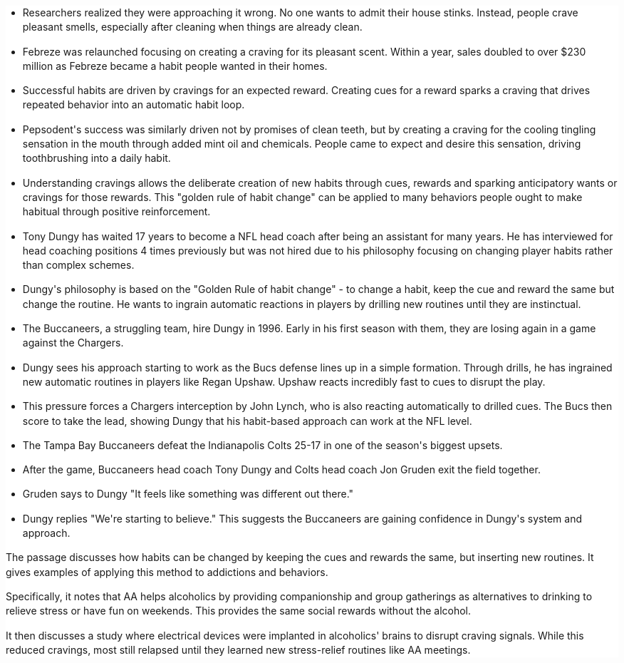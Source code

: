 - Researchers realized they were approaching it wrong. No one wants to admit their house stinks. Instead, people crave pleasant smells, especially after cleaning when things are already clean. 

- Febreze was relaunched focusing on creating a craving for its pleasant scent. Within a year, sales doubled to over $230 million as Febreze became a habit people wanted in their homes. 

- Successful habits are driven by cravings for an expected reward. Creating cues for a reward sparks a craving that drives repeated behavior into an automatic habit loop. 

- Pepsodent's success was similarly driven not by promises of clean teeth, but by creating a craving for the cooling tingling sensation in the mouth through added mint oil and chemicals. People came to expect and desire this sensation, driving toothbrushing into a daily habit. 

- Understanding cravings allows the deliberate creation of new habits through cues, rewards and sparking anticipatory wants or cravings for those rewards. This "golden rule of habit change" can be applied to many behaviors people ought to make habitual through positive reinforcement.

 

- Tony Dungy has waited 17 years to become a NFL head coach after being an assistant for many years. He has interviewed for head coaching positions 4 times previously but was not hired due to his philosophy focusing on changing player habits rather than complex schemes. 

- Dungy's philosophy is based on the "Golden Rule of habit change" - to change a habit, keep the cue and reward the same but change the routine. He wants to ingrain automatic reactions in players by drilling new routines until they are instinctual. 

- The Buccaneers, a struggling team, hire Dungy in 1996. Early in his first season with them, they are losing again in a game against the Chargers. 

- Dungy sees his approach starting to work as the Bucs defense lines up in a simple formation. Through drills, he has ingrained new automatic routines in players like Regan Upshaw. Upshaw reacts incredibly fast to cues to disrupt the play.

- This pressure forces a Chargers interception by John Lynch, who is also reacting automatically to drilled cues. The Bucs then score to take the lead, showing Dungy that his habit-based approach can work at the NFL level.

 

- The Tampa Bay Buccaneers defeat the Indianapolis Colts 25-17 in one of the season's biggest upsets. 

- After the game, Buccaneers head coach Tony Dungy and Colts head coach Jon Gruden exit the field together. 

- Gruden says to Dungy "It feels like something was different out there." 

- Dungy replies "We're starting to believe." This suggests the Buccaneers are gaining confidence in Dungy's system and approach.

 

The passage discusses how habits can be changed by keeping the cues and rewards the same, but inserting new routines. It gives examples of applying this method to addictions and behaviors. 

Specifically, it notes that AA helps alcoholics by providing companionship and group gatherings as alternatives to drinking to relieve stress or have fun on weekends. This provides the same social rewards without the alcohol. 

It then discusses a study where electrical devices were implanted in alcoholics' brains to disrupt craving signals. While this reduced cravings, most still relapsed until they learned new stress-relief routines like AA meetings. 
